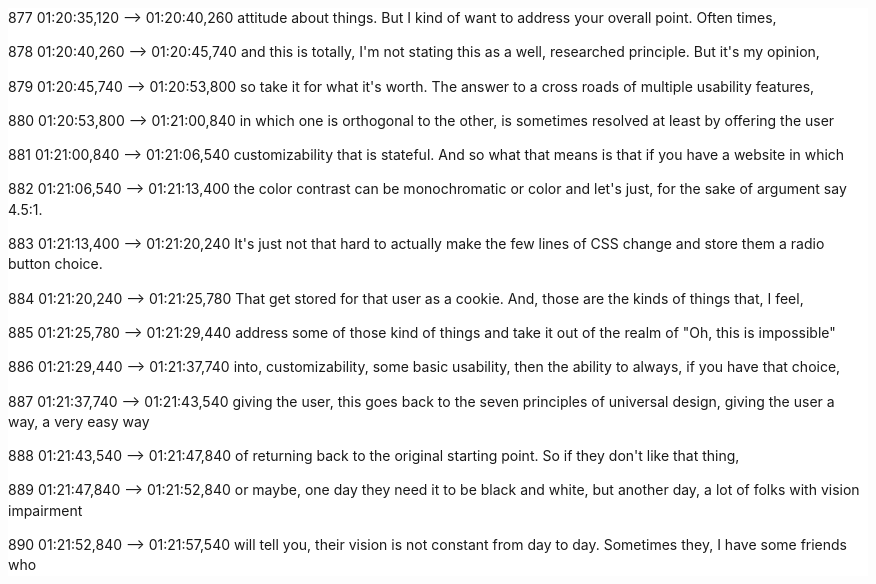 877
01:20:35,120 --> 01:20:40,260
attitude about things. But I kind of want to address your overall point. Often times,

878
01:20:40,260 --> 01:20:45,740
and this is totally, I'm not stating this as a well, researched principle. But it's my opinion,

879
01:20:45,740 --> 01:20:53,800
so take it for what it's worth. The answer to a cross roads of multiple usability features,

880
01:20:53,800 --> 01:21:00,840
in which one is orthogonal to the other, is sometimes resolved at least by offering the user

881
01:21:00,840 --> 01:21:06,540
customizability that is stateful. And so what that means is that if you have a website in which

882
01:21:06,540 --> 01:21:13,400
the color contrast can be monochromatic or color and let's just, for the sake of argument say 4.5:1.

883
01:21:13,400 --> 01:21:20,240
It's just not that hard to actually make the few lines of CSS change and store them a radio button choice.

884
01:21:20,240 --> 01:21:25,780
That get stored for that user as a cookie. And, those are the kinds of things that, I feel,

885
01:21:25,780 --> 01:21:29,440
address some of those kind of things and take it out of the realm of "Oh, this is impossible"

886
01:21:29,440 --> 01:21:37,740
into, customizability, some basic usability, then the ability to always, if you have that choice,

887
01:21:37,740 --> 01:21:43,540
giving the user, this goes back to the seven principles of universal design, giving the user a way, a very easy way

888
01:21:43,540 --> 01:21:47,840
of returning back to the original starting point. So if they don't like that thing,

889
01:21:47,840 --> 01:21:52,840
or maybe, one day they need it to be black and white, but another day, a lot of folks with vision impairment

890
01:21:52,840 --> 01:21:57,540
will tell you, their vision is not constant from day to day. Sometimes they, I have some friends who
